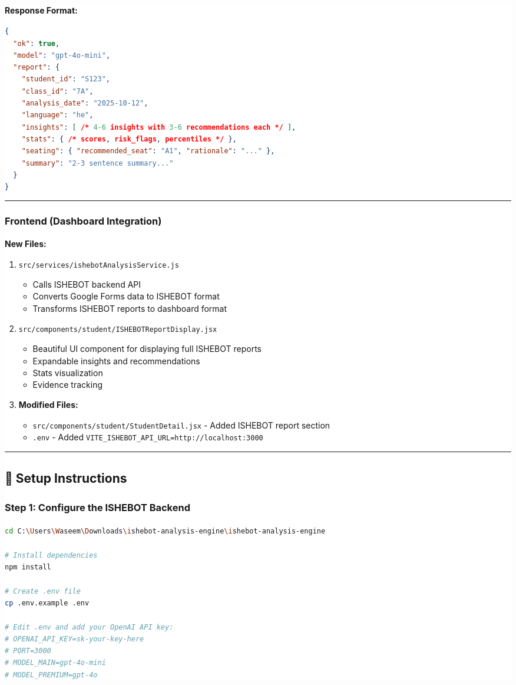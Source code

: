**Response Format:**
```json
{
  "ok": true,
  "model": "gpt-4o-mini",
  "report": {
    "student_id": "S123",
    "class_id": "7A",
    "analysis_date": "2025-10-12",
    "language": "he",
    "insights": [ /* 4-6 insights with 3-6 recommendations each */ ],
    "stats": { /* scores, risk_flags, percentiles */ },
    "seating": { "recommended_seat": "A1", "rationale": "..." },
    "summary": "2-3 sentence summary..."
  }
}
```

---

### Frontend (Dashboard Integration)

**New Files:**
1. `src/services/ishebotAnalysisService.js`
   - Calls ISHEBOT backend API
   - Converts Google Forms data to ISHEBOT format
   - Transforms ISHEBOT reports to dashboard format

2. `src/components/student/ISHEBOTReportDisplay.jsx`
   - Beautiful UI component for displaying full ISHEBOT reports
   - Expandable insights and recommendations
   - Stats visualization
   - Evidence tracking

3. **Modified Files:**
   - `src/components/student/StudentDetail.jsx` - Added ISHEBOT report section
   - `.env` - Added `VITE_ISHEBOT_API_URL=http://localhost:3000`

---

## 🚀 Setup Instructions

### Step 1: Configure the ISHEBOT Backend

```bash
cd C:\Users\Waseem\Downloads\ishebot-analysis-engine\ishebot-analysis-engine

# Install dependencies
npm install

# Create .env file
cp .env.example .env

# Edit .env and add your OpenAI API key:
# OPENAI_API_KEY=sk-your-key-here
# PORT=3000
# MODEL_MAIN=gpt-4o-mini
# MODEL_PREMIUM=gpt-4o
```

